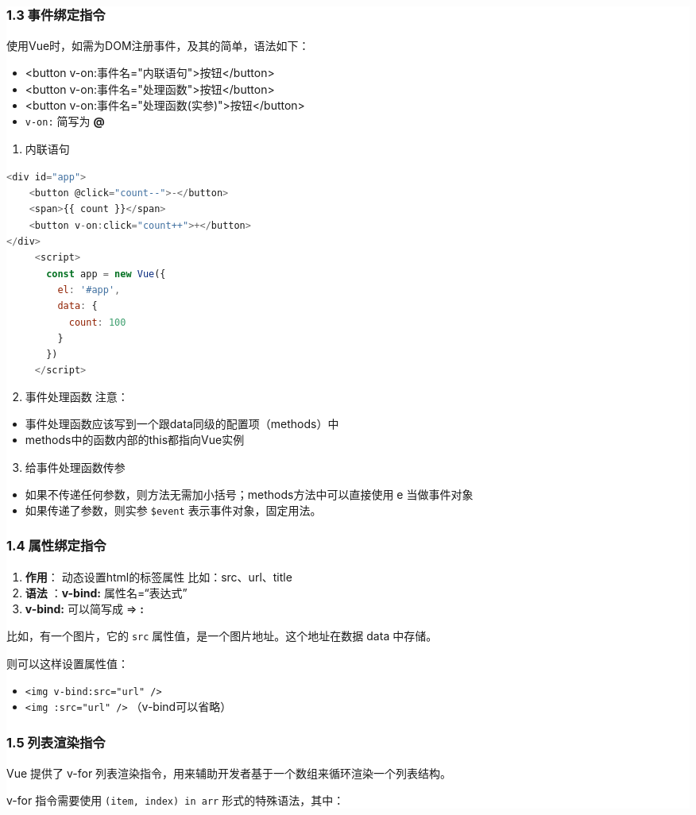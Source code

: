 ### 1.3 事件绑定指令

使用Vue时，如需为DOM注册事件，及其的简单，语法如下：

- \<button v-on:事件名="内联语句"\>按钮\</button>
- \<button v-on:事件名="处理函数">按钮\</button>
- \<button v-on:事件名="处理函数(实参)">按钮\</button>
- `v-on:` 简写为 **@**

1. 内联语句

```js
<div id="app">
    <button @click="count--">-</button>
    <span>{{ count }}</span>
    <button v-on:click="count++">+</button>
</div>
     <script>
       const app = new Vue({
         el: '#app',
         data: {
           count: 100
         }
       })
     </script>
```

2. 事件处理函数
   注意：
  - 事件处理函数应该写到一个跟data同级的配置项（methods）中
  - methods中的函数内部的this都指向Vue实例

3. 给事件处理函数传参
- 如果不传递任何参数，则方法无需加小括号；methods方法中可以直接使用 e 当做事件对象
- 如果传递了参数，则实参 `$event` 表示事件对象，固定用法。

### 1.4 属性绑定指令

1. **作用**： 动态设置html的标签属性 比如：src、url、title
2. **语法** ：**v-bind:** 属性名=“表达式”
3. **v-bind:** 可以简写成 =>   **:**

比如，有一个图片，它的 `src` 属性值，是一个图片地址。这个地址在数据 data 中存储。

则可以这样设置属性值：
- `<img v-bind:src="url" />`
- `<img :src="url" />`   （v-bind可以省略）

### 1.5 列表渲染指令

Vue 提供了 v-for 列表渲染指令，用来辅助开发者基于一个数组来循环渲染一个列表结构。

v-for 指令需要使用 `(item, index) in arr` 形式的特殊语法，其中：
